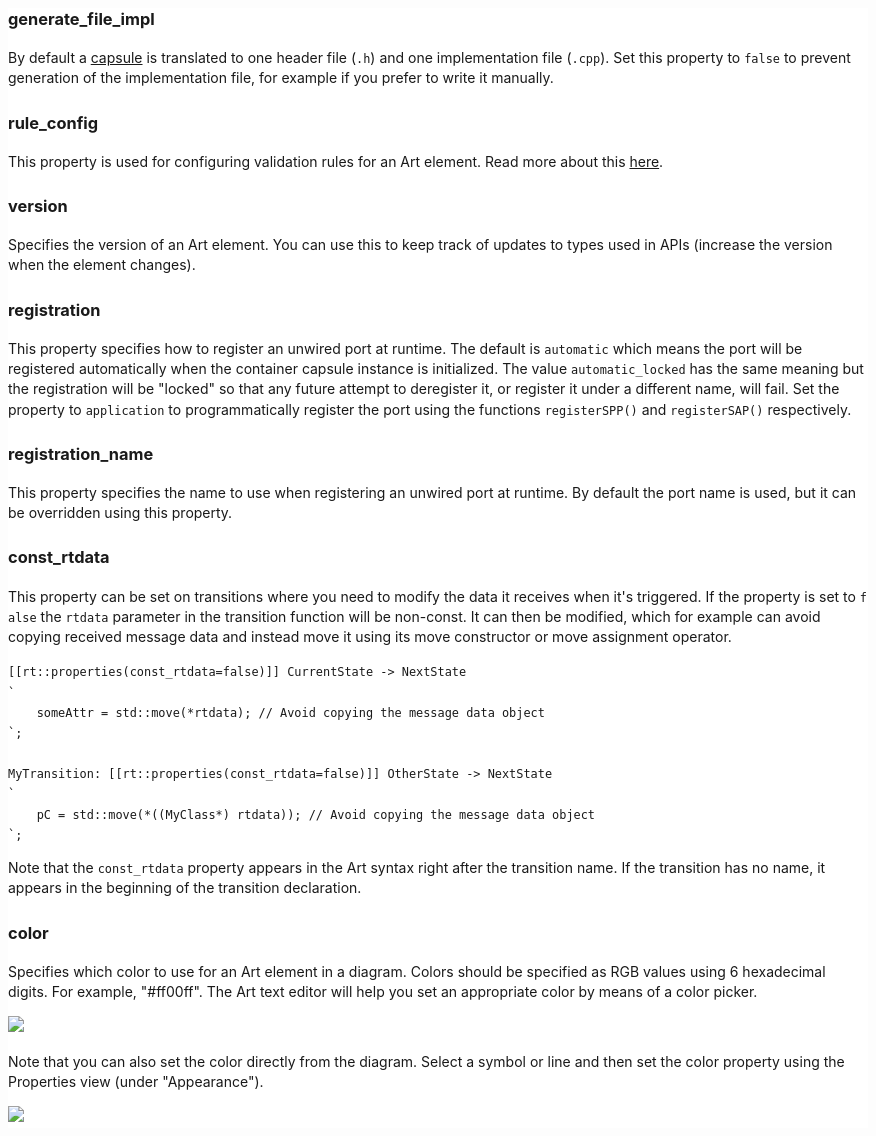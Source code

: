 ### generate_file_impl
By default a [capsule](#capsule) is translated to one header file (`.h`) and one implementation file (`.cpp`). Set this property to `false` to prevent generation of the implementation file, for example if you prefer to write it manually.

### rule_config
This property is used for configuring validation rules for an Art element. Read more about this [here](../validation#configuring-validation).

### version
Specifies the version of an Art element. You can use this to keep track of updates to types used in APIs (increase the version when the element changes).

### registration
This property specifies how to register an unwired port at runtime. The default is `automatic` which means the port will be registered automatically when the container capsule instance is initialized. The value `automatic_locked` has the same meaning but the registration will be "locked" so that any future attempt to deregister it, or register it under a different name, will fail. Set the property to `application` to programmatically register the port using the functions `registerSPP()` and `registerSAP()` respectively.

### registration_name
This property specifies the name to use when registering an unwired port at runtime. By default the port name is used, but it can be overridden using this property.

### const_rtdata
This property can be set on transitions where you need to modify the data it receives when it's triggered. If the property is set to `false` the `rtdata` parameter in the transition function will be non-const. It can then be modified, which for example can avoid copying received message data and instead move it using its move constructor or move assignment operator.

``` art
[[rt::properties(const_rtdata=false)]] CurrentState -> NextState
`
    someAttr = std::move(*rtdata); // Avoid copying the message data object
`;

MyTransition: [[rt::properties(const_rtdata=false)]] OtherState -> NextState
`
    pC = std::move(*((MyClass*) rtdata)); // Avoid copying the message data object
`;
```

Note that the `const_rtdata` property appears in the Art syntax right after the transition name. If the transition has no name, it appears in the beginning of the transition declaration.

### color
Specifies which color to use for an Art element in a diagram. Colors should be specified as RGB values using 6 hexadecimal digits. For example, "#ff00ff". The Art text editor will help you set an appropriate color by means of a color picker.

![](images/color_picker.png)

Note that you can also set the color directly from the diagram. Select a symbol or line and then set the color property using the Properties view (under "Appearance").

![](images/color_picker_diagram.png)
